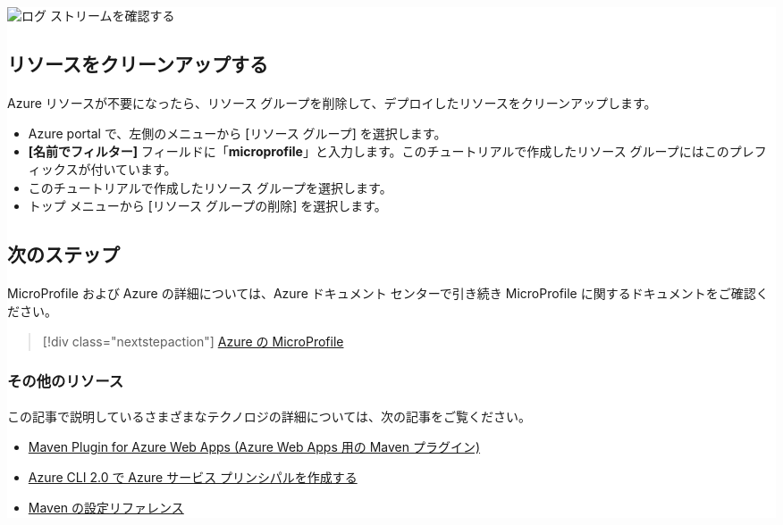    ![ログ ストリームを確認する](./media/kumuluzee/azure-cli-app-service-log-stream.png)
 

## <a name="clean-up-resources"></a>リソースをクリーンアップする

Azure リソースが不要になったら、リソース グループを削除して、デプロイしたリソースをクリーンアップします。

* Azure portal で、左側のメニューから [リソース グループ] を選択します。
* **[名前でフィルター]** フィールドに「**microprofile**」と入力します。このチュートリアルで作成したリソース グループにはこのプレフィックスが付いています。
* このチュートリアルで作成したリソース グループを選択します。
* トップ メニューから [リソース グループの削除] を選択します。

## <a name="next-steps"></a>次のステップ

MicroProfile および Azure の詳細については、Azure ドキュメント センターで引き続き MicroProfile に関するドキュメントをご確認ください。

> [!div class="nextstepaction"]
> [Azure の MicroProfile](/azure/developer/java/eclipse-microprofile)

### <a name="additional-resources"></a>その他のリソース

この記事で説明しているさまざまなテクノロジの詳細については、次の記事をご覧ください。

* [Maven Plugin for Azure Web Apps (Azure Web Apps 用の Maven プラグイン)]

* [Azure CLI 2.0 で Azure サービス プリンシパルを作成する](/cli/azure/create-an-azure-service-principal-azure-cli)

* [Maven の設定リファレンス](https://maven.apache.org/settings.html)



[Azure Command-Line Interface (CLI)]: /cli/azure/overview
[Azure for Java Developers]: /azure/developer/java/
[Azure Portal]: https://portal.azure.com/
[free Azure account]: https://azure.microsoft.com/pricing/free-trial/
[Git]: https://github.com/
[Working with Azure DevOps and Java]: /azure/devops/
[Maven]: http://maven.apache.org/
[MSDN subscriber benefits]: https://azure.microsoft.com/pricing/member-offers/msdn-benefits-details/
[Maven Plugin for Azure Web Apps (Azure Web Apps 用の Maven プラグイン)]: /java/api/overview/azure/maven/azure-webapp-maven-plugin/readme

[Java Development Kit (JDK)]: https://aka.ms/azure-jdks




[AP01]: media/deploy-spring-boot-java-app-with-maven-plugin/web-app-listed-azure-portal.png
[AP02]: media/deploy-spring-boot-java-app-with-maven-plugin/determine-web-app-url.png
